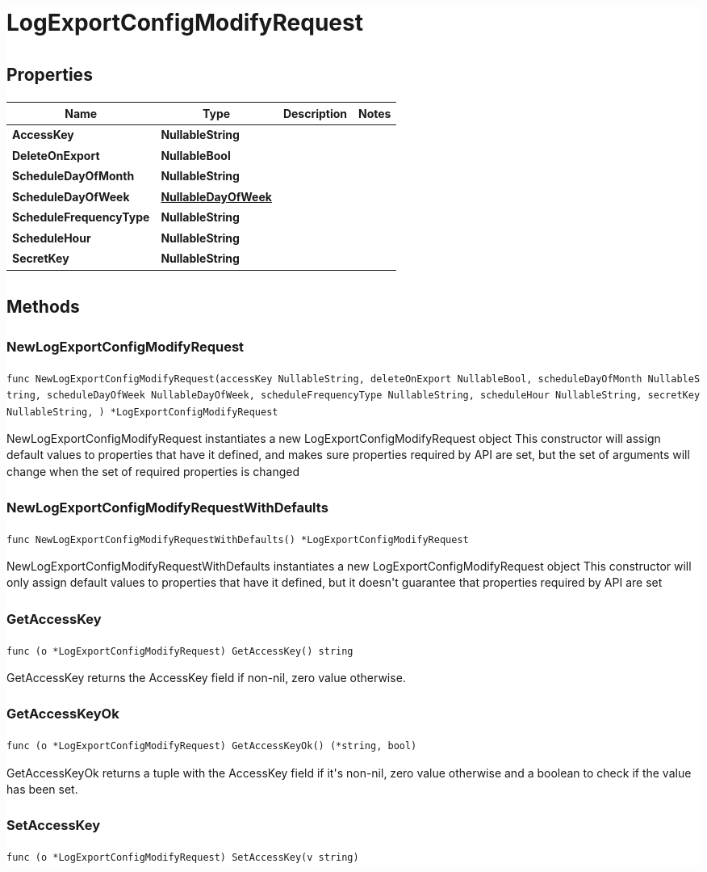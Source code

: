 # LogExportConfigModifyRequest

## Properties

Name | Type | Description | Notes
------------ | ------------- | ------------- | -------------
**AccessKey** | **NullableString** |  | 
**DeleteOnExport** | **NullableBool** |  | 
**ScheduleDayOfMonth** | **NullableString** |  | 
**ScheduleDayOfWeek** | [**NullableDayOfWeek**](DayOfWeek.md) |  | 
**ScheduleFrequencyType** | **NullableString** |  | 
**ScheduleHour** | **NullableString** |  | 
**SecretKey** | **NullableString** |  | 

## Methods

### NewLogExportConfigModifyRequest

`func NewLogExportConfigModifyRequest(accessKey NullableString, deleteOnExport NullableBool, scheduleDayOfMonth NullableString, scheduleDayOfWeek NullableDayOfWeek, scheduleFrequencyType NullableString, scheduleHour NullableString, secretKey NullableString, ) *LogExportConfigModifyRequest`

NewLogExportConfigModifyRequest instantiates a new LogExportConfigModifyRequest object
This constructor will assign default values to properties that have it defined,
and makes sure properties required by API are set, but the set of arguments
will change when the set of required properties is changed

### NewLogExportConfigModifyRequestWithDefaults

`func NewLogExportConfigModifyRequestWithDefaults() *LogExportConfigModifyRequest`

NewLogExportConfigModifyRequestWithDefaults instantiates a new LogExportConfigModifyRequest object
This constructor will only assign default values to properties that have it defined,
but it doesn't guarantee that properties required by API are set

### GetAccessKey

`func (o *LogExportConfigModifyRequest) GetAccessKey() string`

GetAccessKey returns the AccessKey field if non-nil, zero value otherwise.

### GetAccessKeyOk

`func (o *LogExportConfigModifyRequest) GetAccessKeyOk() (*string, bool)`

GetAccessKeyOk returns a tuple with the AccessKey field if it's non-nil, zero value otherwise
and a boolean to check if the value has been set.

### SetAccessKey

`func (o *LogExportConfigModifyRequest) SetAccessKey(v string)`
